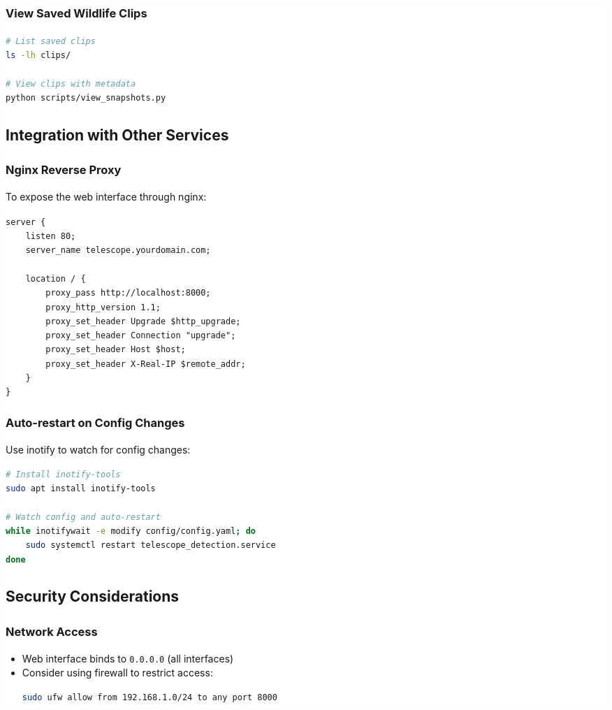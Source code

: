### View Saved Wildlife Clips

```bash
# List saved clips
ls -lh clips/

# View clips with metadata
python scripts/view_snapshots.py
```

## Integration with Other Services

### Nginx Reverse Proxy

To expose the web interface through nginx:

```nginx
server {
    listen 80;
    server_name telescope.yourdomain.com;

    location / {
        proxy_pass http://localhost:8000;
        proxy_http_version 1.1;
        proxy_set_header Upgrade $http_upgrade;
        proxy_set_header Connection "upgrade";
        proxy_set_header Host $host;
        proxy_set_header X-Real-IP $remote_addr;
    }
}
```

### Auto-restart on Config Changes

Use inotify to watch for config changes:

```bash
# Install inotify-tools
sudo apt install inotify-tools

# Watch config and auto-restart
while inotifywait -e modify config/config.yaml; do
    sudo systemctl restart telescope_detection.service
done
```

## Security Considerations

### Network Access

- Web interface binds to `0.0.0.0` (all interfaces)
- Consider using firewall to restrict access:
  ```bash
  sudo ufw allow from 192.168.1.0/24 to any port 8000
  ```
